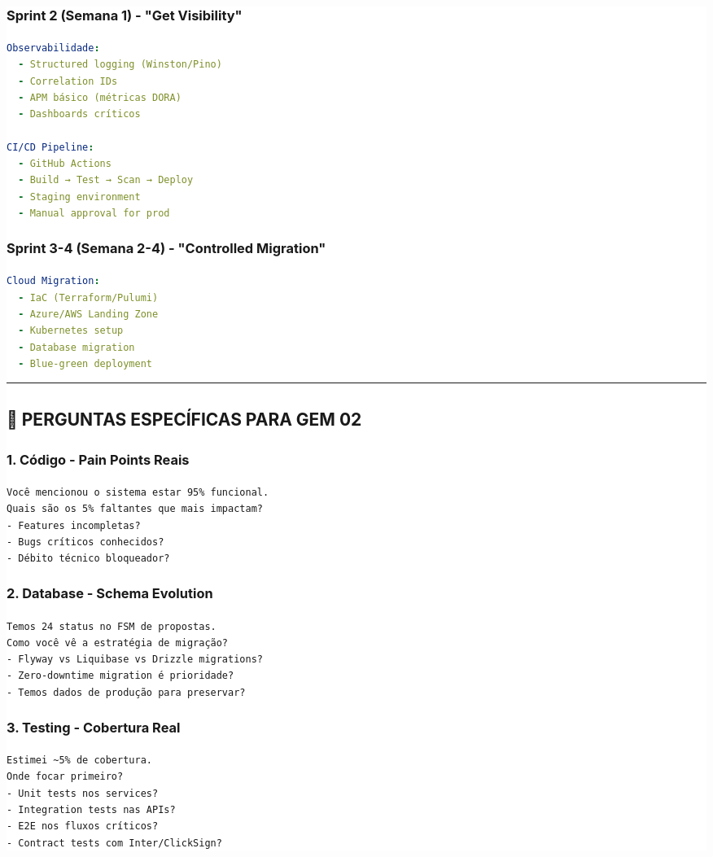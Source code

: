 ### Sprint 2 (Semana 1) - "Get Visibility"
```yaml
Observabilidade:
  - Structured logging (Winston/Pino)
  - Correlation IDs
  - APM básico (métricas DORA)
  - Dashboards críticos
  
CI/CD Pipeline:
  - GitHub Actions
  - Build → Test → Scan → Deploy
  - Staging environment
  - Manual approval for prod
```

### Sprint 3-4 (Semana 2-4) - "Controlled Migration"
```yaml
Cloud Migration:
  - IaC (Terraform/Pulumi)
  - Azure/AWS Landing Zone
  - Kubernetes setup
  - Database migration
  - Blue-green deployment
```

---

## 🤔 **PERGUNTAS ESPECÍFICAS PARA GEM 02**

### 1. **Código - Pain Points Reais**
```
Você mencionou o sistema estar 95% funcional. 
Quais são os 5% faltantes que mais impactam?
- Features incompletas?
- Bugs críticos conhecidos?
- Débito técnico bloqueador?
```

### 2. **Database - Schema Evolution**
```
Temos 24 status no FSM de propostas.
Como você vê a estratégia de migração?
- Flyway vs Liquibase vs Drizzle migrations?
- Zero-downtime migration é prioridade?
- Temos dados de produção para preservar?
```

### 3. **Testing - Cobertura Real**
```
Estimei ~5% de cobertura.
Onde focar primeiro?
- Unit tests nos services?
- Integration tests nas APIs?
- E2E nos fluxos críticos?
- Contract tests com Inter/ClickSign?
```
